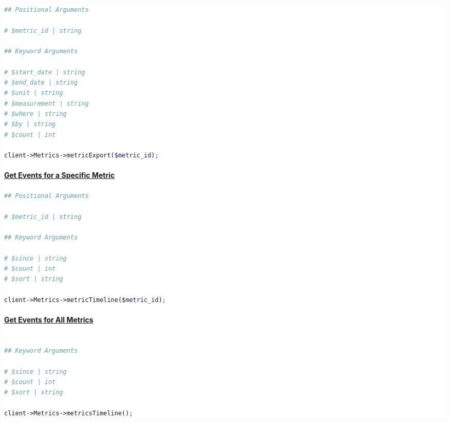 ```php
## Positional Arguments

# $metric_id | string

## Keyword Arguments

# $start_date | string
# $end_date | string
# $unit | string
# $measurement | string
# $where | string
# $by | string
# $count | int

client->Metrics->metricExport($metric_id);
```





#### [Get Events for a Specific Metric](https://developers.klaviyo.com/en/reference/metric-timeline)

```php
## Positional Arguments

# $metric_id | string

## Keyword Arguments

# $since | string
# $count | int
# $sort | string

client->Metrics->metricTimeline($metric_id);
```





#### [Get Events for All Metrics](https://developers.klaviyo.com/en/reference/metrics-timeline)

```php

## Keyword Arguments

# $since | string
# $count | int
# $sort | string

client->Metrics->metricsTimeline();
```
